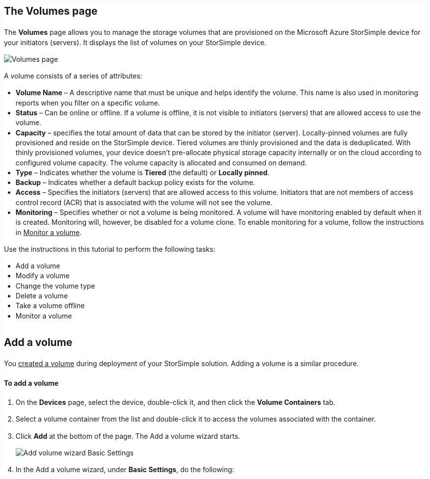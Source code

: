 ## The Volumes page
The **Volumes** page allows you to manage the storage volumes that are provisioned on the Microsoft Azure StorSimple device for your initiators (servers). It displays the list of volumes on your StorSimple device.

 ![Volumes page](./media/storsimple-manage-volumes-u2/VolumePage.png)

A volume consists of a series of attributes:

* **Volume Name** – A descriptive name that must be unique and helps identify the volume. This name is also used in monitoring reports when you filter on a specific volume.
* **Status** – Can be online or offline. If a volume is offline, it is not visible to initiators (servers) that are allowed access to use the volume.
* **Capacity** – specifies the total amount of data that can be stored by the initiator (server). Locally-pinned volumes are fully provisioned and reside on the StorSimple device. Tiered volumes are thinly provisioned and the data is deduplicated. With thinly provisioned volumes, your device doesn’t pre-allocate physical storage capacity internally or on the cloud according to configured volume capacity. The volume capacity is allocated and consumed on demand.
* **Type** – Indicates whether the volume is **Tiered** (the default) or **Locally pinned**.
* **Backup** – Indicates whether a default backup policy exists for the volume.
* **Access** – Specifies the initiators (servers) that are allowed access to this volume. Initiators that are not members of access control record (ACR) that is associated with the volume will not see the volume.
* **Monitoring** – Specifies whether or not a volume is being monitored. A volume will have monitoring enabled by default when it is created. Monitoring will, however, be disabled for a volume clone. To enable monitoring for a volume, follow the instructions in [Monitor a volume](#monitor-a-volume). 

Use the instructions in this tutorial to perform the following tasks:

* Add a volume 
* Modify a volume 
* Change the volume type
* Delete a volume 
* Take a volume offline 
* Monitor a volume 

## Add a volume
You [created a volume](storsimple-deployment-walkthrough-u2.md#step-6-create-a-volume) during deployment of your StorSimple solution. Adding a volume is a similar procedure.

#### To add a volume
1. On the **Devices** page, select the device, double-click it, and then click the **Volume Containers** tab.
2. Select a volume container from the list and double-click it to access the volumes associated with the container.
3. Click **Add** at the bottom of the page. The Add a volume wizard starts.
   
     ![Add volume wizard Basic Settings](./media/storsimple-manage-volumes-u2/TieredVolEx.png)
4. In the Add a volume wizard, under **Basic Settings**, do the following:
   